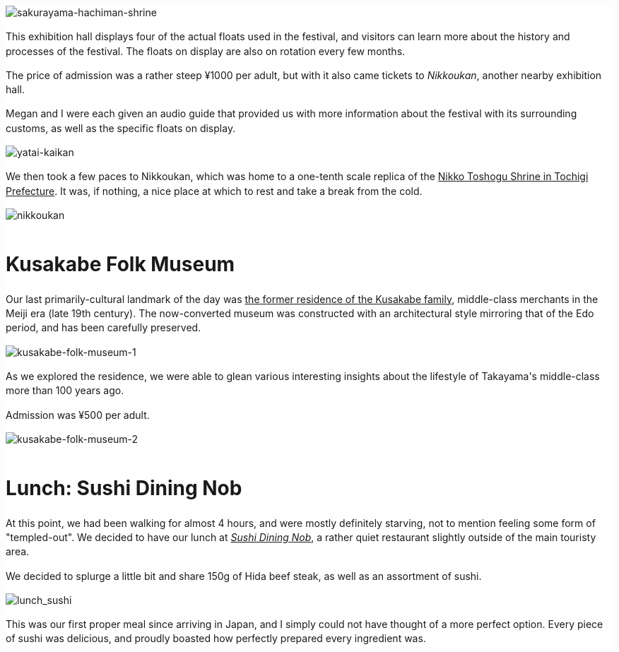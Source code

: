 ![sakurayama-hachiman-shrine](/images/posts/travel/japan-2023/takayama-walking-tour-1/sakurayama-hachiman-shrine.JPG)

This exhibition hall displays four of the actual floats used in the festival, and visitors can learn more about the history and processes of the festival. The floats on display are also on rotation every few months.

The price of admission was a rather steep ¥1000 per adult, but with it also came tickets to *Nikkoukan*, another nearby exhibition hall.

Megan and I were each given an audio guide that provided us with more information about the festival with its surrounding customs, as well as the specific floats on display.

![yatai-kaikan](/images/posts/travel/japan-2023/takayama-walking-tour-1/yatai-kaikan.JPG)

We then took a few paces to Nikkoukan, which was home to a one-tenth scale replica of the [Nikko Toshogu Shrine in Tochigi Prefecture](https://www.japan-guide.com/e/e3801.html). It was, if nothing, a nice place at which to rest and take a break from the cold. 

![nikkoukan](/images/posts/travel/japan-2023/takayama-walking-tour-1/nikkoukan.JPG)

# Kusakabe Folk Museum

Our last primarily-cultural landmark of the day was [the former residence of the Kusakabe family](http://www.kusakabe-mingeikan.com/english.html), middle-class merchants in the Meiji era (late 19th century). The now-converted museum was constructed with an architectural style mirroring that of the Edo period, and has been carefully preserved.

![kusakabe-folk-museum-1](/images/posts/travel/japan-2023/takayama-walking-tour-1/kusakabe-folk-museum-1.JPG)

As we explored the residence, we were able to glean various interesting insights about the lifestyle of Takayama's middle-class more than 100 years ago.

Admission was ¥500 per adult.

![kusakabe-folk-museum-2](/images/posts/travel/japan-2023/takayama-walking-tour-1/kusakabe-folk-museum-2.JPG)

# Lunch: Sushi Dining Nob

At this point, we had been walking for almost 4 hours, and were mostly definitely starving, not to mention feeling some form of "templed-out". We decided to have our lunch at [*Sushi Dining Nob*](https://www.facebook.com/nob.sushidining/), a rather quiet restaurant slightly outside of the main touristy area.

We decided to splurge a little bit and share 150g of Hida beef steak, as well as an assortment of sushi.

![lunch_sushi](/images/posts/travel/japan-2023/takayama-walking-tour-1/lunch_sushi.JPG)

This was our first proper meal since arriving in Japan, and I simply could not have thought of a more perfect option. Every piece of sushi was delicious, and proudly boasted how perfectly prepared every ingredient was.
